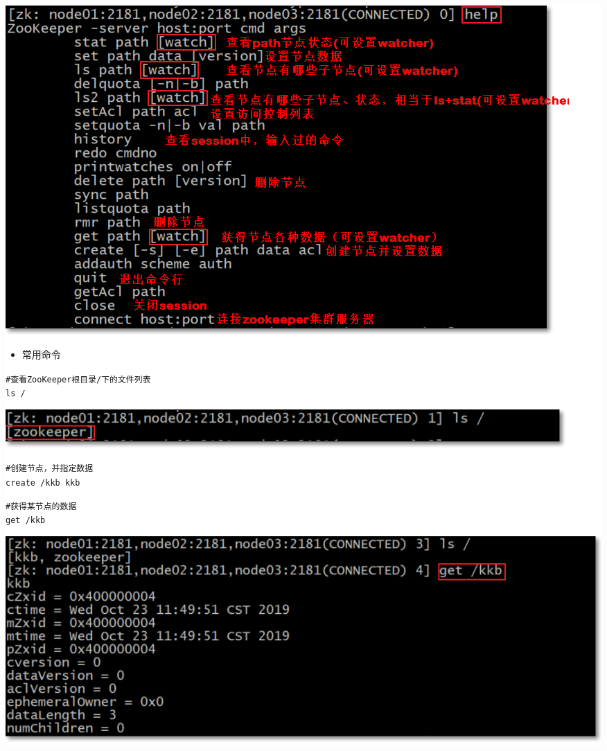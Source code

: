![](assets/Image201905291936.png)

- 常用命令

```shell
#查看ZooKeeper根目录/下的文件列表
ls /
```

![](assets/Image201910231148.png)

```shell
#创建节点，并指定数据
create /kkb	kkb
```

```shell
#获得某节点的数据
get /kkb
```

![](assets/Image201910231151.png)
